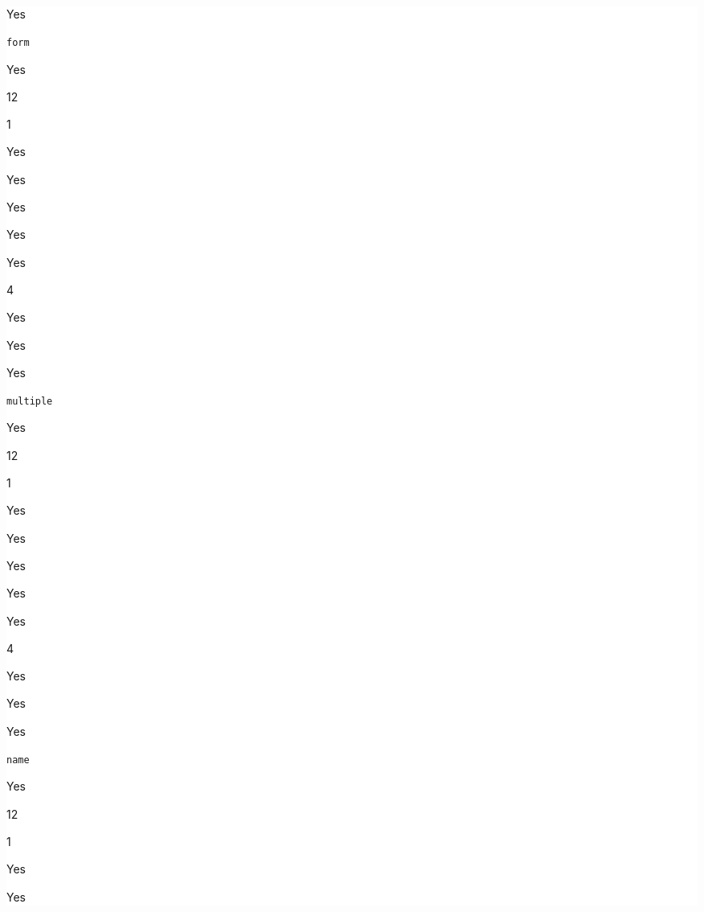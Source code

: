 Yes

`form`

Yes

12

1

Yes

Yes

Yes

Yes

Yes

4

Yes

Yes

Yes

`multiple`

Yes

12

1

Yes

Yes

Yes

Yes

Yes

4

Yes

Yes

Yes

`name`

Yes

12

1

Yes

Yes

